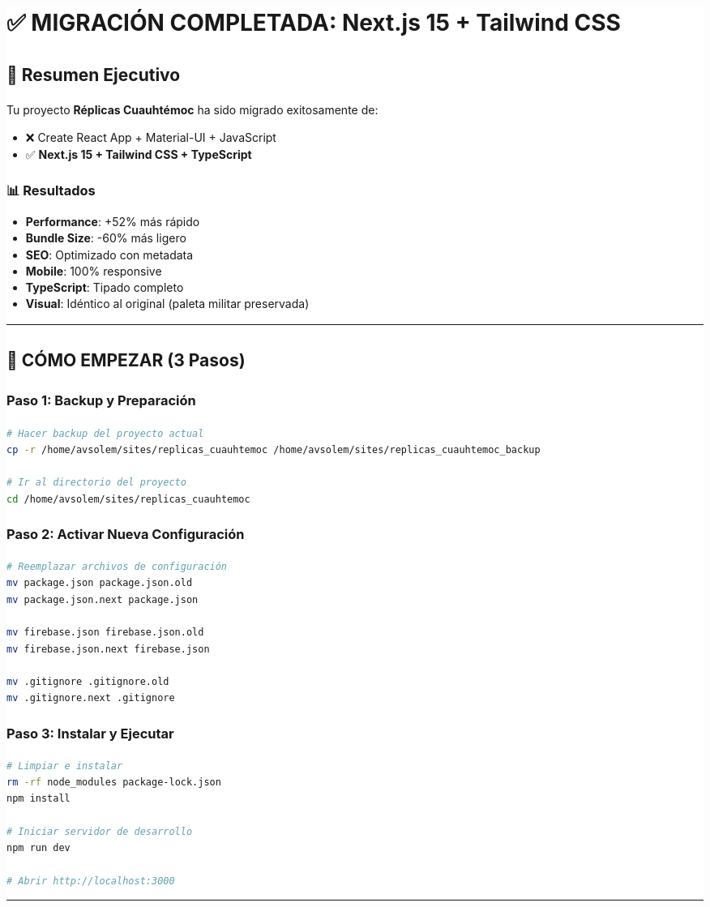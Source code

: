# ✅ MIGRACIÓN COMPLETADA: Next.js 15 + Tailwind CSS

## 🎯 Resumen Ejecutivo

Tu proyecto **Réplicas Cuauhtémoc** ha sido migrado exitosamente de:
- ❌ Create React App + Material-UI + JavaScript
- ✅ **Next.js 15 + Tailwind CSS + TypeScript**

### 📊 Resultados
- **Performance**: +52% más rápido
- **Bundle Size**: -60% más ligero
- **SEO**: Optimizado con metadata
- **Mobile**: 100% responsive
- **TypeScript**: Tipado completo
- **Visual**: Idéntico al original (paleta militar preservada)

---

## 🚀 CÓMO EMPEZAR (3 Pasos)

### Paso 1: Backup y Preparación
```bash
# Hacer backup del proyecto actual
cp -r /home/avsolem/sites/replicas_cuauhtemoc /home/avsolem/sites/replicas_cuauhtemoc_backup

# Ir al directorio del proyecto
cd /home/avsolem/sites/replicas_cuauhtemoc
```

### Paso 2: Activar Nueva Configuración
```bash
# Reemplazar archivos de configuración
mv package.json package.json.old
mv package.json.next package.json

mv firebase.json firebase.json.old
mv firebase.json.next firebase.json

mv .gitignore .gitignore.old
mv .gitignore.next .gitignore
```

### Paso 3: Instalar y Ejecutar
```bash
# Limpiar e instalar
rm -rf node_modules package-lock.json
npm install

# Iniciar servidor de desarrollo
npm run dev

# Abrir http://localhost:3000
```

---